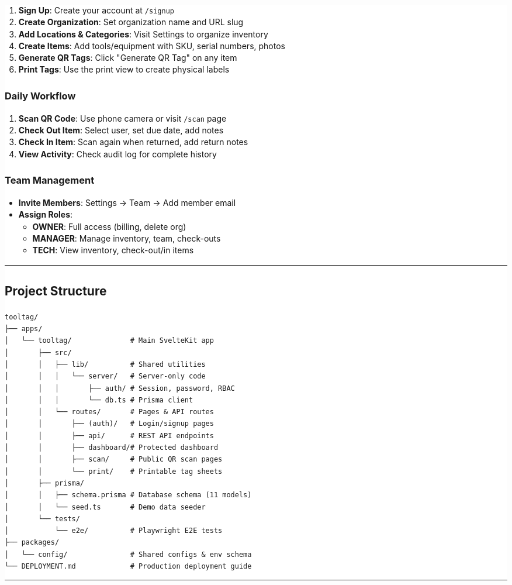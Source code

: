 1. **Sign Up**: Create your account at `/signup`
2. **Create Organization**: Set organization name and URL slug
3. **Add Locations & Categories**: Visit Settings to organize inventory
4. **Create Items**: Add tools/equipment with SKU, serial numbers, photos
5. **Generate QR Tags**: Click "Generate QR Tag" on any item
6. **Print Tags**: Use the print view to create physical labels

### Daily Workflow

1. **Scan QR Code**: Use phone camera or visit `/scan` page
2. **Check Out Item**: Select user, set due date, add notes
3. **Check In Item**: Scan again when returned, add return notes
4. **View Activity**: Check audit log for complete history

### Team Management

- **Invite Members**: Settings → Team → Add member email
- **Assign Roles**:
  - **OWNER**: Full access (billing, delete org)
  - **MANAGER**: Manage inventory, team, check-outs
  - **TECH**: View inventory, check-out/in items

---

## Project Structure

```
tooltag/
├── apps/
│   └── tooltag/              # Main SvelteKit app
│       ├── src/
│       │   ├── lib/          # Shared utilities
│       │   │   └── server/   # Server-only code
│       │   │       ├── auth/ # Session, password, RBAC
│       │   │       └── db.ts # Prisma client
│       │   └── routes/       # Pages & API routes
│       │       ├── (auth)/   # Login/signup pages
│       │       ├── api/      # REST API endpoints
│       │       ├── dashboard/# Protected dashboard
│       │       ├── scan/     # Public QR scan pages
│       │       └── print/    # Printable tag sheets
│       ├── prisma/
│       │   ├── schema.prisma # Database schema (11 models)
│       │   └── seed.ts       # Demo data seeder
│       └── tests/
│           └── e2e/          # Playwright E2E tests
├── packages/
│   └── config/               # Shared configs & env schema
└── DEPLOYMENT.md             # Production deployment guide
```

---
